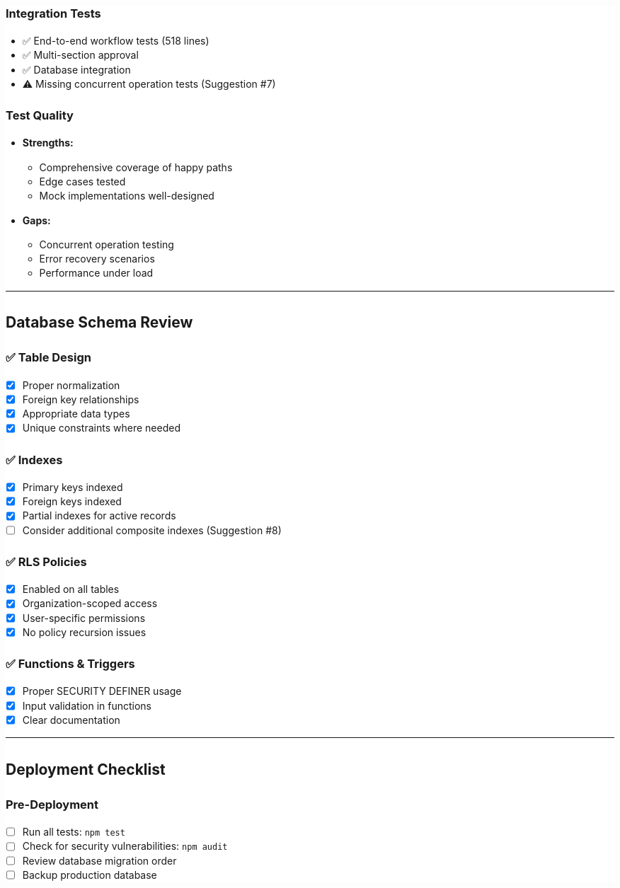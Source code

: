 ### Integration Tests
- ✅ End-to-end workflow tests (518 lines)
- ✅ Multi-section approval
- ✅ Database integration
- ⚠️ Missing concurrent operation tests (Suggestion #7)

### Test Quality
- **Strengths:**
  - Comprehensive coverage of happy paths
  - Edge cases tested
  - Mock implementations well-designed

- **Gaps:**
  - Concurrent operation testing
  - Error recovery scenarios
  - Performance under load

---

## Database Schema Review

### ✅ Table Design
- [x] Proper normalization
- [x] Foreign key relationships
- [x] Appropriate data types
- [x] Unique constraints where needed

### ✅ Indexes
- [x] Primary keys indexed
- [x] Foreign keys indexed
- [x] Partial indexes for active records
- [ ] Consider additional composite indexes (Suggestion #8)

### ✅ RLS Policies
- [x] Enabled on all tables
- [x] Organization-scoped access
- [x] User-specific permissions
- [x] No policy recursion issues

### ✅ Functions & Triggers
- [x] Proper SECURITY DEFINER usage
- [x] Input validation in functions
- [x] Clear documentation

---

## Deployment Checklist

### Pre-Deployment
- [ ] Run all tests: `npm test`
- [ ] Check for security vulnerabilities: `npm audit`
- [ ] Review database migration order
- [ ] Backup production database
